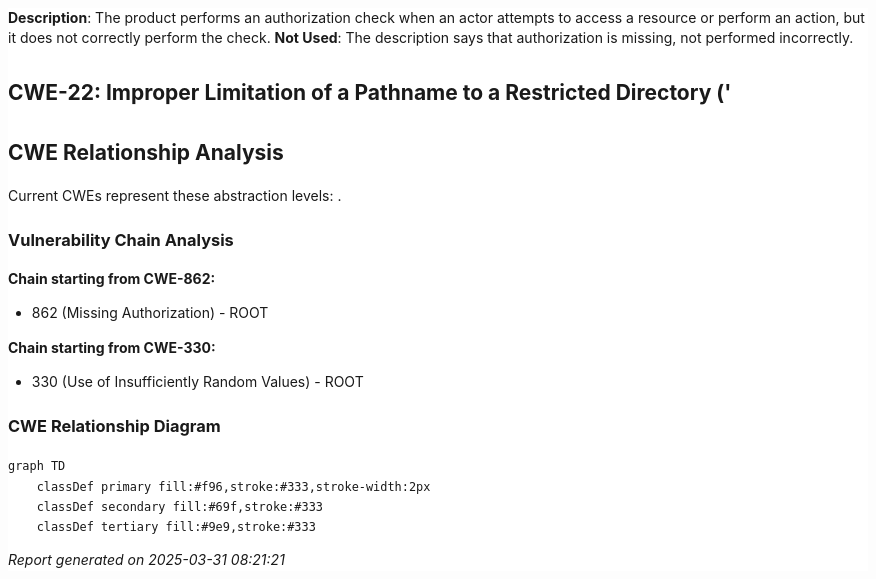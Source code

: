 **Description**:
The product performs an authorization check when an actor attempts to access a resource or perform an action, but it does not correctly perform the check.
**Not Used**: The description says that authorization is missing, not performed incorrectly.

## CWE-22: Improper Limitation of a Pathname to a Restricted Directory ('


## CWE Relationship Analysis

Current CWEs represent these abstraction levels: .


### Vulnerability Chain Analysis

**Chain starting from CWE-862:**
- 862 (Missing Authorization) - ROOT


**Chain starting from CWE-330:**
- 330 (Use of Insufficiently Random Values) - ROOT



### CWE Relationship Diagram

```mermaid
graph TD
    classDef primary fill:#f96,stroke:#333,stroke-width:2px
    classDef secondary fill:#69f,stroke:#333
    classDef tertiary fill:#9e9,stroke:#333
```



*Report generated on 2025-03-31 08:21:21*
